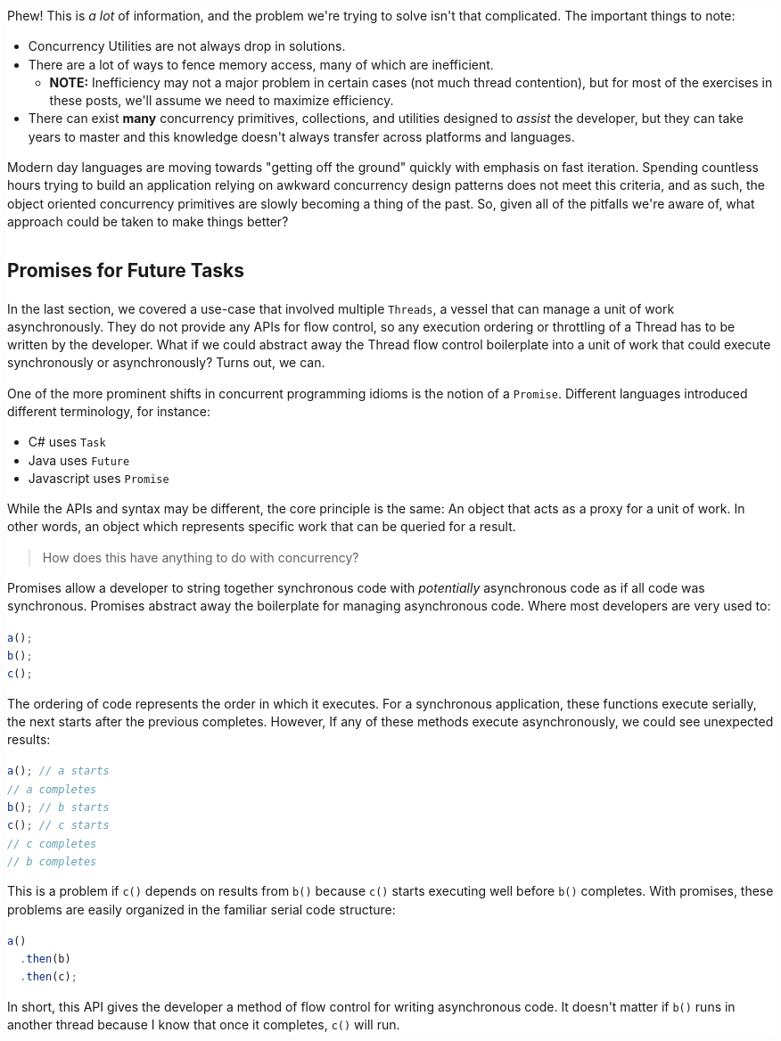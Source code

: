 Phew! This is _a lot_ of information, and the problem we're trying to solve isn't that complicated. The important things to note:
* Concurrency Utilities are not always drop in solutions.
* There are a lot of ways to fence memory access, many of which are inefficient.
    * **NOTE:** Inefficiency may not a major problem in certain cases (not much thread contention), but for most of the exercises in these posts, we'll assume we need to maximize efficiency.
* There can exist **many** concurrency primitives, collections, and utilities designed to _assist_ the developer, but they can take years to master and this knowledge doesn't always transfer across platforms and languages. 

Modern day languages  are moving towards "getting off the ground" quickly with emphasis on fast iteration. Spending countless hours trying to build an application relying on awkward concurrency design patterns does not meet this criteria, and as such, the object oriented concurrency primitives are slowly becoming a thing of the past. So, given all of the pitfalls we're aware of, what approach could be taken to make things better?

## Promises for Future Tasks
In the last section, we covered a use-case that involved multiple `Threads`, a vessel that can manage a unit of work asynchronously. They do not provide any APIs for flow control, so any execution ordering or throttling of a Thread has to be written by the developer. What if we could abstract away the Thread flow control boilerplate into a unit of work that could execute synchronously or asynchronously? Turns out, we can.

One of the more prominent shifts in concurrent programming idioms is the notion of a `Promise`. Different languages introduced different terminology, for instance:
* C# uses `Task`
* Java uses `Future`
* Javascript uses `Promise`

While the APIs and syntax may be different, the core principle is the same: An object that acts as a proxy for a unit of work. In other words, an object which represents specific work that can be queried for a result.

> How does this have anything to do with concurrency?

Promises allow a developer to string together synchronous code with _potentially_ asynchronous code as if all code was synchronous. Promises abstract away the boilerplate for managing asynchronous code. Where most developers are very used to:
```javascript
a();
b();
c();
```
The ordering of code represents the order in which it executes. For a synchronous application, these functions execute serially, the next starts after the previous completes. However, If any of these methods execute asynchronously, we could see unexpected results:
```javascript
a(); // a starts
// a completes
b(); // b starts
c(); // c starts
// c completes
// b completes
```
This is a problem if `c()` depends on results from `b()` because `c()` starts executing well before `b()` completes. With promises, these problems are easily organized in the familiar serial code structure:
```javascript
a()
  .then(b)
  .then(c);
```
In short, this API gives the developer a method of flow control for writing asynchronous code. It doesn't matter if `b()` runs in another thread because I know that once it completes, `c()` will run.
